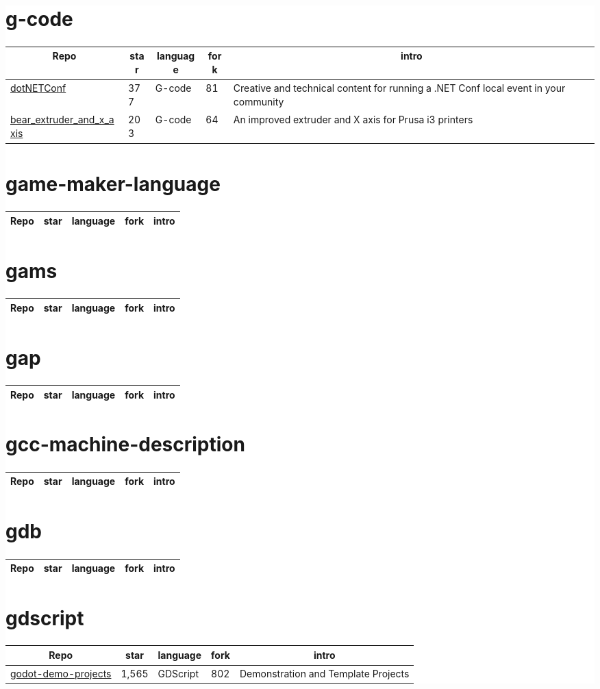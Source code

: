
# g-code

Repo|star|language|fork|intro
-|-|-|-|-
[dotNETConf](https://github.com/dotnet-presentations/dotNETConf)|377|G-code|81|Creative and technical content for running a .NET Conf local event in your community
[bear_extruder_and_x_axis](https://github.com/gregsaun/bear_extruder_and_x_axis)|203|G-code|64|An improved extruder and X axis for Prusa i3 printers


# game-maker-language

Repo|star|language|fork|intro
-|-|-|-|-



# gams

Repo|star|language|fork|intro
-|-|-|-|-



# gap

Repo|star|language|fork|intro
-|-|-|-|-



# gcc-machine-description

Repo|star|language|fork|intro
-|-|-|-|-



# gdb

Repo|star|language|fork|intro
-|-|-|-|-



# gdscript

Repo|star|language|fork|intro
-|-|-|-|-
[godot-demo-projects](https://github.com/godotengine/godot-demo-projects)|1,565|GDScript|802|Demonstration and Template Projects
